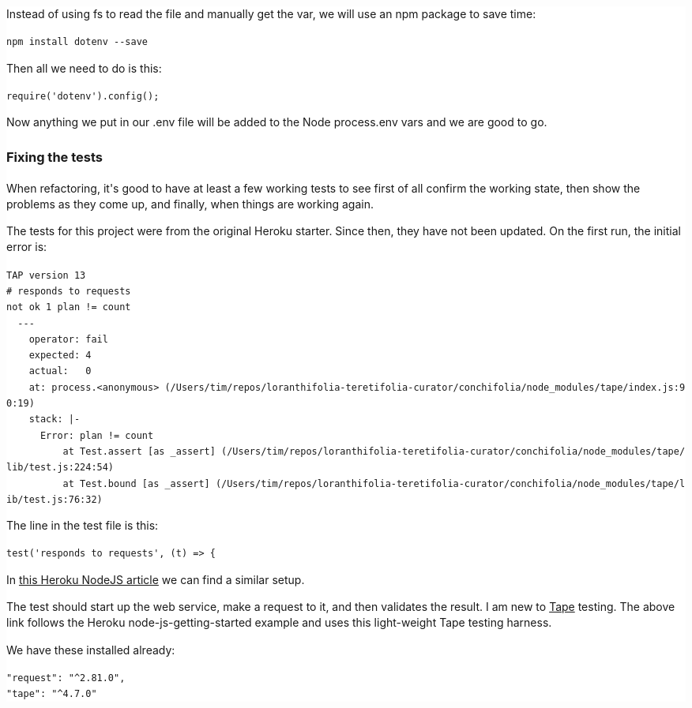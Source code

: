 Instead of using fs to read the file and manually get the var, we will use an npm package to save time:
```
npm install dotenv --save
```

Then all we need to do is this:
```
require('dotenv').config();
```

Now anything we put in our .env file will be added to the Node process.env vars and we are good to go.


### Fixing the tests

When refactoring, it's good to have at least a few working tests to see first of all confirm the working state, then show the problems as they come up, and finally, when things are working again.

The tests for this project were from the original Heroku starter.  Since then, they have not been updated.  On the first run, the initial error is:
```
TAP version 13
# responds to requests
not ok 1 plan != count
  ---
    operator: fail
    expected: 4
    actual:   0
    at: process.<anonymous> (/Users/tim/repos/loranthifolia-teretifolia-curator/conchifolia/node_modules/tape/index.js:90:19)
    stack: |-
      Error: plan != count
          at Test.assert [as _assert] (/Users/tim/repos/loranthifolia-teretifolia-curator/conchifolia/node_modules/tape/lib/test.js:224:54)
          at Test.bound [as _assert] (/Users/tim/repos/loranthifolia-teretifolia-curator/conchifolia/node_modules/tape/lib/test.js:76:32)
```

The line in the test file is this:
```
test('responds to requests', (t) => {
```

In [this Heroku NodeJS article](https://codeburst.io/node-js-on-heroku-a-more-complete-tutorial-part-3-dcd83888939b) we can find a similar setup.

The test should start up the web service, make a request to it, and then validates the result.  I am new to [Tape](https://github.com/substack/tape) testing.  The above link follows the Heroku node-js-getting-started example and uses this light-weight Tape testing harness.

We have these installed already:
```
"request": "^2.81.0",
"tape": "^4.7.0"
```

